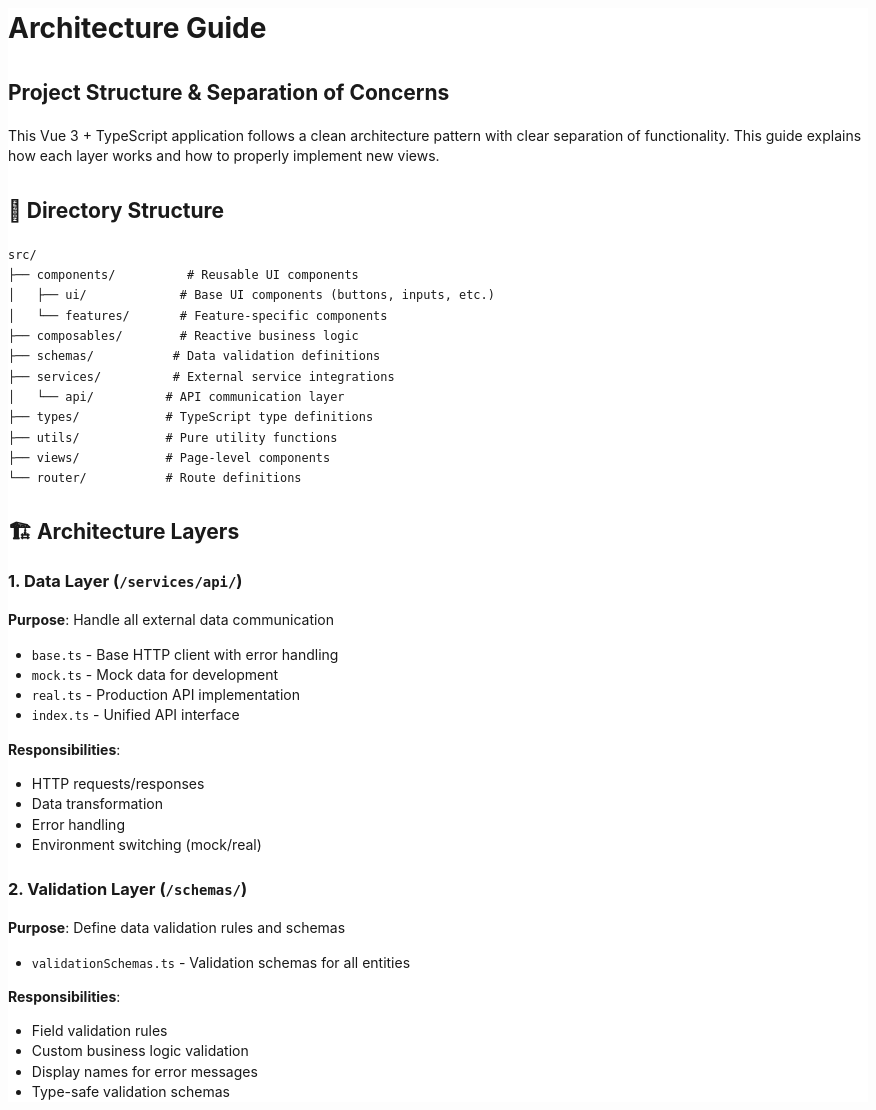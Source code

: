 # Architecture Guide

## Project Structure & Separation of Concerns

This Vue 3 + TypeScript application follows a clean architecture pattern with clear separation of functionality. This guide explains how each layer works and how to properly implement new views.

## 📁 Directory Structure

```
src/
├── components/          # Reusable UI components
│   ├── ui/             # Base UI components (buttons, inputs, etc.)
│   └── features/       # Feature-specific components
├── composables/        # Reactive business logic
├── schemas/           # Data validation definitions
├── services/          # External service integrations
│   └── api/          # API communication layer
├── types/            # TypeScript type definitions
├── utils/            # Pure utility functions
├── views/            # Page-level components
└── router/           # Route definitions
```

## 🏗️ Architecture Layers

### 1. **Data Layer** (`/services/api/`)

**Purpose**: Handle all external data communication

- `base.ts` - Base HTTP client with error handling
- `mock.ts` - Mock data for development
- `real.ts` - Production API implementation
- `index.ts` - Unified API interface

**Responsibilities**:

- HTTP requests/responses
- Data transformation
- Error handling
- Environment switching (mock/real)

### 2. **Validation Layer** (`/schemas/`)

**Purpose**: Define data validation rules and schemas

- `validationSchemas.ts` - Validation schemas for all entities

**Responsibilities**:

- Field validation rules
- Custom business logic validation
- Display names for error messages
- Type-safe validation schemas
